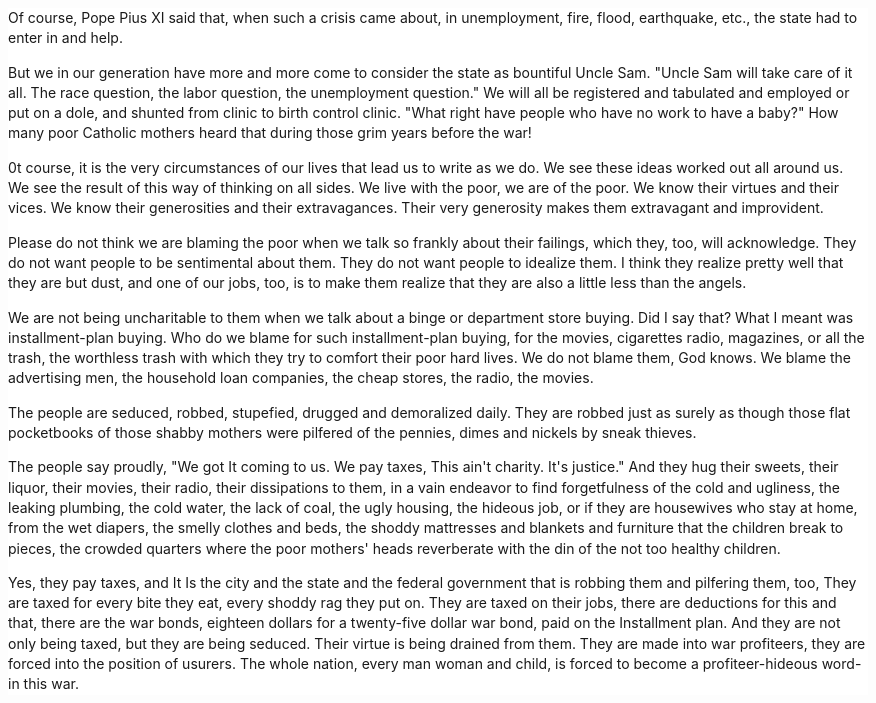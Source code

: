 Of course, Pope Pius XI said that, when such a crisis came about, in
unemployment, fire, flood, earthquake, etc., the state had to enter in
and help.

But we in our generation have more and more come to consider the state
as bountiful Uncle Sam. "Uncle Sam will take care of it all. The race
question, the labor question, the unemployment question." We will all be
registered and tabulated and employed or put on a dole, and shunted from
clinic to birth control clinic. "What right have people who have no work
to have a baby?" How many poor Catholic mothers heard that during those
grim years before the war!

0t course, it is the very circumstances of our lives that lead us to
write as we do. We see these ideas worked out all around us. We see the
result of this way of thinking on all sides. We live with the poor, we
are of the poor. We know their virtues and their vices. We know their
generosities and their extravagances. Their very generosity makes them
extravagant and improvident.

Please do not think we are blaming the poor when we talk so frankly
about their failings, which they, too, will acknowledge. They do not
want people to be sentimental about them. They do not want people to
idealize them. I think they realize pretty well that they are but dust,
and one of our jobs, too, is to make them realize that they are also a
little less than the angels.

We are not being uncharitable to them when we talk about a binge or
department store buying. Did I say that? What I meant was
installment-plan buying. Who do we blame for such installment-plan
buying, for the movies, cigarettes radio, magazines, or all the trash,
the worthless trash with which they try to comfort their poor hard
lives. We do not blame them, God knows. We blame the advertising men,
the household loan companies, the cheap stores, the radio, the movies.

The people are seduced, robbed, stupefied, drugged and demoralized
daily. They are robbed just as surely as though those flat pocketbooks
of those shabby mothers were pilfered of the pennies, dimes and nickels
by sneak thieves.

The people say proudly, "We got It coming to us. We pay taxes, This
ain't charity. It's justice." And they hug their sweets, their liquor,
their movies, their radio, their dissipations to them, in a vain
endeavor to find forgetfulness of the cold and ugliness, the leaking
plumbing, the cold water, the lack of coal, the ugly housing, the
hideous job, or if they are housewives who stay at home, from the wet
diapers, the smelly clothes and beds, the shoddy mattresses and blankets
and furniture that the children break to pieces, the crowded quarters
where the poor mothers' heads reverberate with the din of the not too
healthy children.

Yes, they pay taxes, and It Is the city and the state and the federal
government that is robbing them and pilfering them, too, They are taxed
for every bite they eat, every shoddy rag they put on. They are taxed on
their jobs, there are deductions for this and that, there are the war
bonds, eighteen dollars for a twenty-five dollar war bond, paid on the
Installment plan. And they are not only being taxed, but they are being
seduced. Their virtue is being drained from them. They are made into war
profiteers, they are forced into the position of usurers. The whole
nation, every man woman and child, is forced to become a
profiteer-hideous word-in this war.
